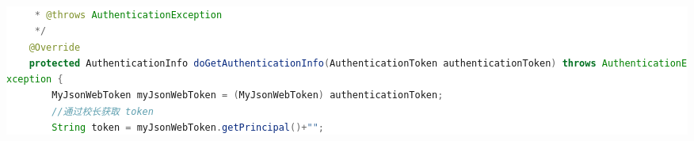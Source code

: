 ```java
     * @throws AuthenticationException
     */
    @Override
    protected AuthenticationInfo doGetAuthenticationInfo(AuthenticationToken authenticationToken) throws AuthenticationException {
        MyJsonWebToken myJsonWebToken = (MyJsonWebToken) authenticationToken;
        //通过校长获取 token
        String token = myJsonWebToken.getPrincipal()+"";
